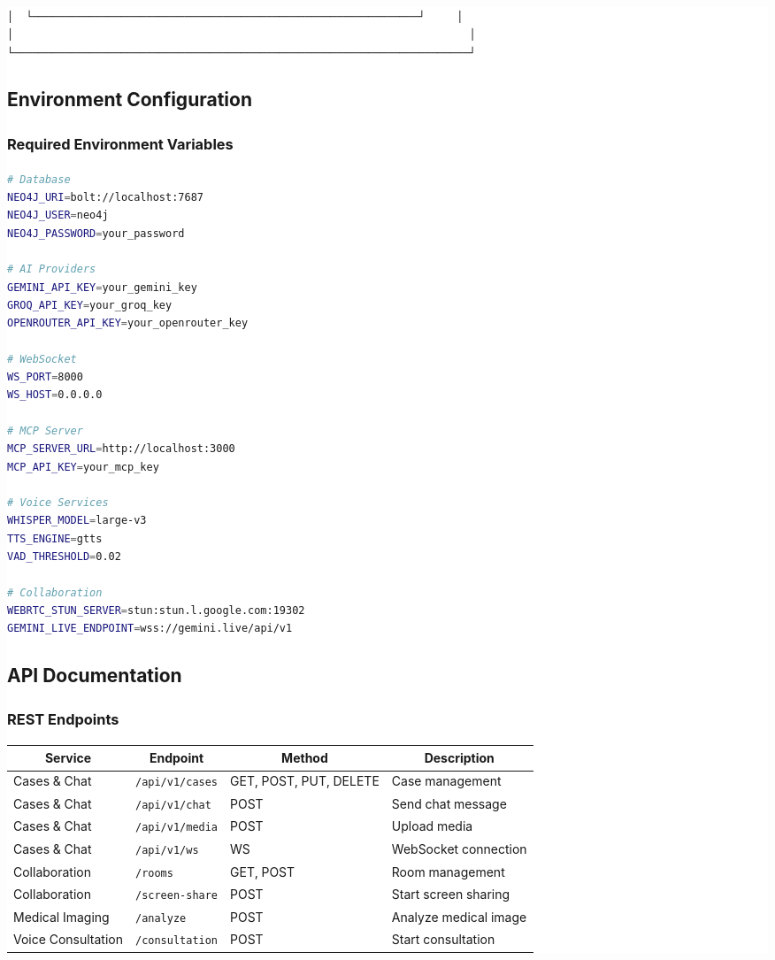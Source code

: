 ```
│  └─────────────────────────────────────────────────────────────┘     │
│                                                                        │
└────────────────────────────────────────────────────────────────────────┘
```

## Environment Configuration

### Required Environment Variables

```bash
# Database
NEO4J_URI=bolt://localhost:7687
NEO4J_USER=neo4j
NEO4J_PASSWORD=your_password

# AI Providers
GEMINI_API_KEY=your_gemini_key
GROQ_API_KEY=your_groq_key
OPENROUTER_API_KEY=your_openrouter_key

# WebSocket
WS_PORT=8000
WS_HOST=0.0.0.0

# MCP Server
MCP_SERVER_URL=http://localhost:3000
MCP_API_KEY=your_mcp_key

# Voice Services
WHISPER_MODEL=large-v3
TTS_ENGINE=gtts
VAD_THRESHOLD=0.02

# Collaboration
WEBRTC_STUN_SERVER=stun:stun.l.google.com:19302
GEMINI_LIVE_ENDPOINT=wss://gemini.live/api/v1
```

## API Documentation

### REST Endpoints

| Service | Endpoint | Method | Description |
|---------|----------|--------|-------------|
| Cases & Chat | `/api/v1/cases` | GET, POST, PUT, DELETE | Case management |
| Cases & Chat | `/api/v1/chat` | POST | Send chat message |
| Cases & Chat | `/api/v1/media` | POST | Upload media |
| Cases & Chat | `/api/v1/ws` | WS | WebSocket connection |
| Collaboration | `/rooms` | GET, POST | Room management |
| Collaboration | `/screen-share` | POST | Start screen sharing |
| Medical Imaging | `/analyze` | POST | Analyze medical image |
| Voice Consultation | `/consultation` | POST | Start consultation |
